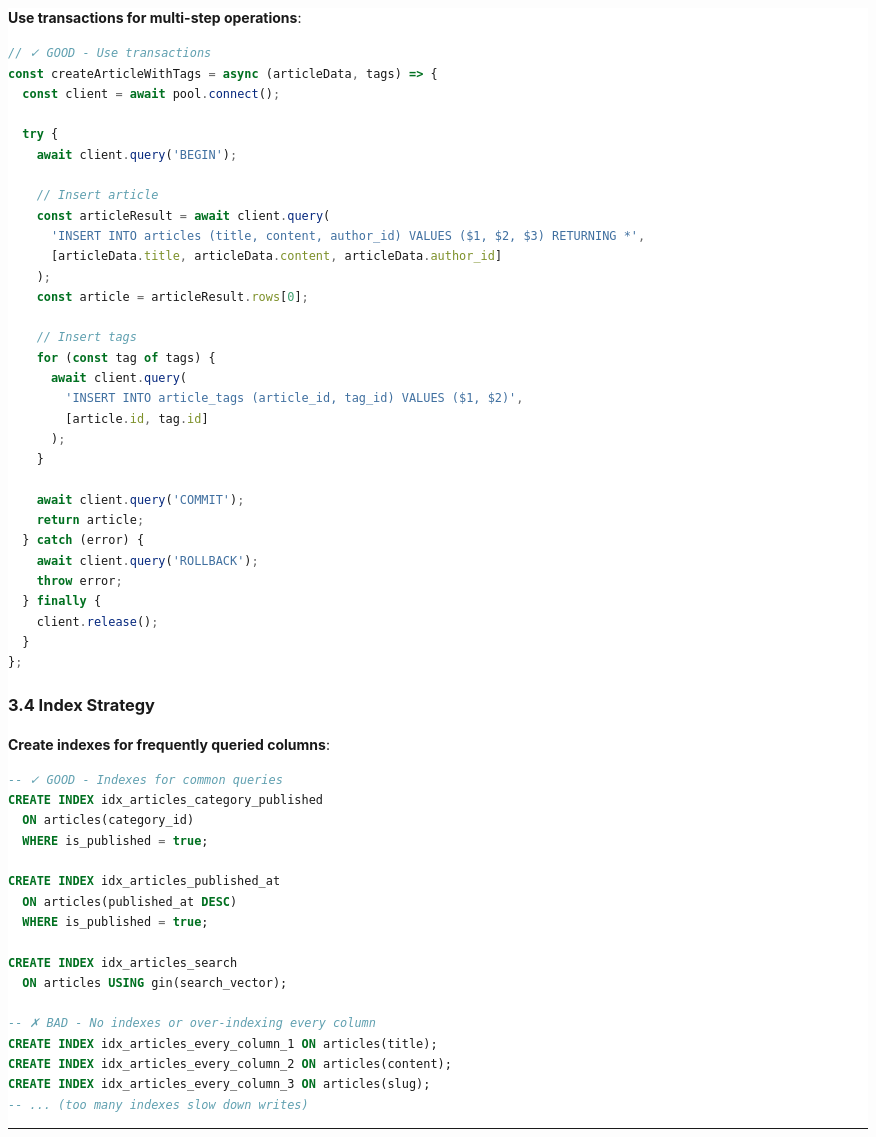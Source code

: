 **Use transactions for multi-step operations**:
```javascript
// ✓ GOOD - Use transactions
const createArticleWithTags = async (articleData, tags) => {
  const client = await pool.connect();
  
  try {
    await client.query('BEGIN');
    
    // Insert article
    const articleResult = await client.query(
      'INSERT INTO articles (title, content, author_id) VALUES ($1, $2, $3) RETURNING *',
      [articleData.title, articleData.content, articleData.author_id]
    );
    const article = articleResult.rows[0];
    
    // Insert tags
    for (const tag of tags) {
      await client.query(
        'INSERT INTO article_tags (article_id, tag_id) VALUES ($1, $2)',
        [article.id, tag.id]
      );
    }
    
    await client.query('COMMIT');
    return article;
  } catch (error) {
    await client.query('ROLLBACK');
    throw error;
  } finally {
    client.release();
  }
};
```

### 3.4 Index Strategy

**Create indexes for frequently queried columns**:
```sql
-- ✓ GOOD - Indexes for common queries
CREATE INDEX idx_articles_category_published 
  ON articles(category_id) 
  WHERE is_published = true;

CREATE INDEX idx_articles_published_at 
  ON articles(published_at DESC) 
  WHERE is_published = true;

CREATE INDEX idx_articles_search 
  ON articles USING gin(search_vector);

-- ✗ BAD - No indexes or over-indexing every column
CREATE INDEX idx_articles_every_column_1 ON articles(title);
CREATE INDEX idx_articles_every_column_2 ON articles(content);
CREATE INDEX idx_articles_every_column_3 ON articles(slug);
-- ... (too many indexes slow down writes)
```

---